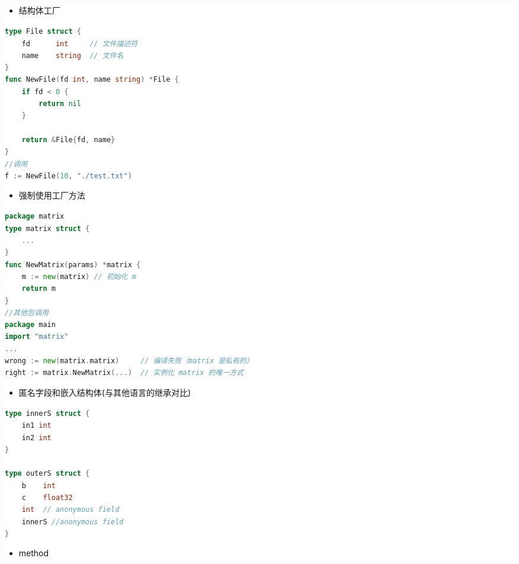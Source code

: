 - 结构体工厂

~~~go
type File struct {
    fd      int     // 文件描述符
    name    string  // 文件名
}
func NewFile(fd int, name string) *File {
    if fd < 0 {
        return nil
    }

    return &File{fd, name}
}
//调用
f := NewFile(10, "./test.txt")
~~~

- 强制使用工厂方法

~~~go
package matrix
type matrix struct {
    ...
}
func NewMatrix(params) *matrix {
    m := new(matrix) // 初始化 m
    return m
}
//其他包调用
package main
import "matrix"
...
wrong := new(matrix.matrix)     // 编译失败（matrix 是私有的）
right := matrix.NewMatrix(...)  // 实例化 matrix 的唯一方式
~~~

- 匿名字段和嵌入结构体(与其他语言的继承对比)

~~~go
type innerS struct {
	in1 int
	in2 int
}

type outerS struct {
	b    int
	c    float32
	int  // anonymous field
	innerS //anonymous field
}
~~~

- method
